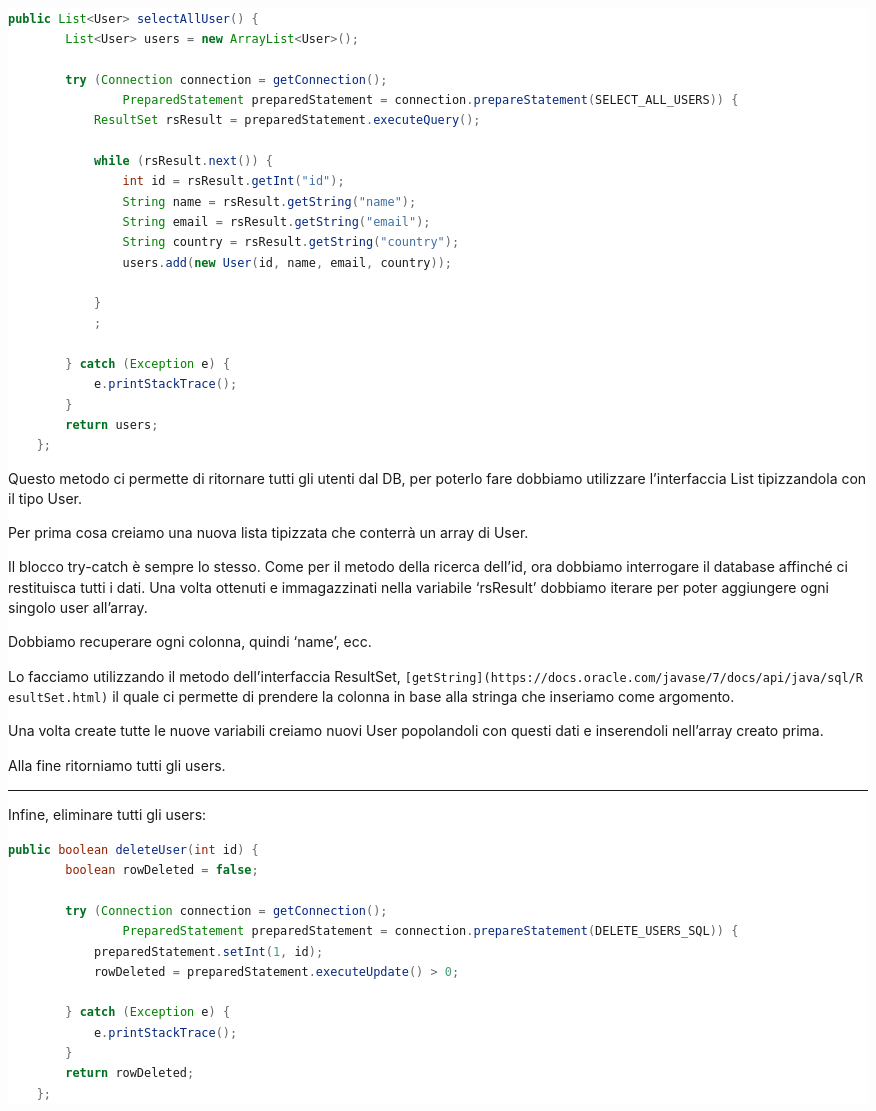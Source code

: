 ```java
public List<User> selectAllUser() {
		List<User> users = new ArrayList<User>();

		try (Connection connection = getConnection();
				PreparedStatement preparedStatement = connection.prepareStatement(SELECT_ALL_USERS)) {
			ResultSet rsResult = preparedStatement.executeQuery();

			while (rsResult.next()) {
				int id = rsResult.getInt("id");
				String name = rsResult.getString("name");
				String email = rsResult.getString("email");
				String country = rsResult.getString("country");
				users.add(new User(id, name, email, country));

			}
			;

		} catch (Exception e) {
			e.printStackTrace();
		}
		return users;
	};
```

Questo metodo ci permette di ritornare tutti gli utenti dal DB, per poterlo fare dobbiamo utilizzare l’interfaccia List tipizzandola con il tipo User.

Per prima cosa creiamo una nuova lista tipizzata che conterrà un array di User.

Il blocco try-catch è sempre lo stesso. Come per il metodo della ricerca dell’id, ora dobbiamo interrogare il database affinché ci restituisca tutti i dati. Una volta ottenuti e immagazzinati nella variabile ‘rsResult’ dobbiamo iterare per poter aggiungere ogni singolo user all’array.

Dobbiamo recuperare ogni colonna, quindi ‘name’, ecc.

Lo facciamo utilizzando il metodo dell’interfaccia ResultSet, `[getString](https://docs.oracle.com/javase/7/docs/api/java/sql/ResultSet.html)` il quale ci permette di prendere la colonna in base alla stringa che inseriamo come argomento.

Una volta create tutte le nuove variabili creiamo nuovi User popolandoli con questi dati e inserendoli nell’array creato prima.

Alla fine ritorniamo tutti gli users.

---

Infine, eliminare tutti gli users:

```java
public boolean deleteUser(int id) {
		boolean rowDeleted = false;

		try (Connection connection = getConnection();
				PreparedStatement preparedStatement = connection.prepareStatement(DELETE_USERS_SQL)) {
			preparedStatement.setInt(1, id);
			rowDeleted = preparedStatement.executeUpdate() > 0;

		} catch (Exception e) {
			e.printStackTrace();
		}
		return rowDeleted;
	};
```
